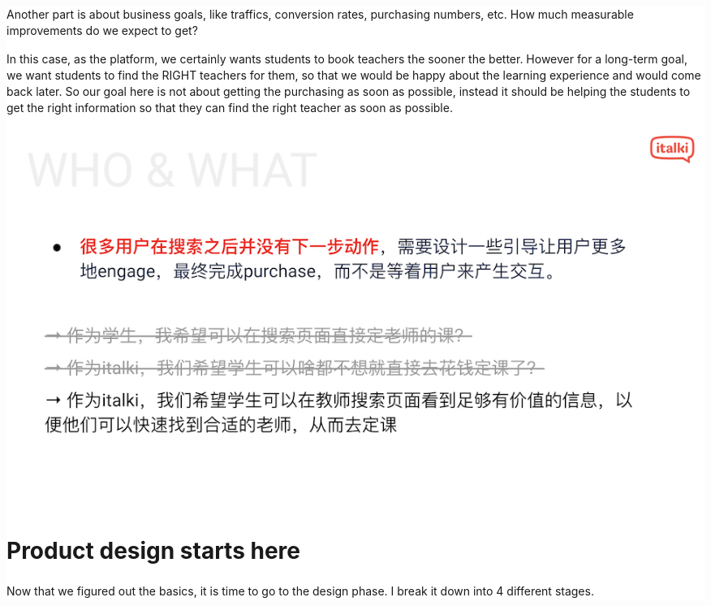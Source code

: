 Another part is about business goals, like traffics, conversion rates, purchasing numbers, etc. How much measurable improvements do we expect to get? 

In this case, as the platform, we certainly wants students to book teachers the sooner the better. However for a long-term goal, we want students to find the RIGHT teachers for them, so that we would be happy about the learning experience and would come back later. So our goal here is not about getting the purchasing as soon as possible, instead it should be helping the students to get the right information so that they can find the right teacher as soon as possible. 

![immg](/images/posts/4stages/whowhat2.png)


# Product design starts here

Now that we figured out the basics, it is time to go to the design phase. I break it down into 4 different stages.

